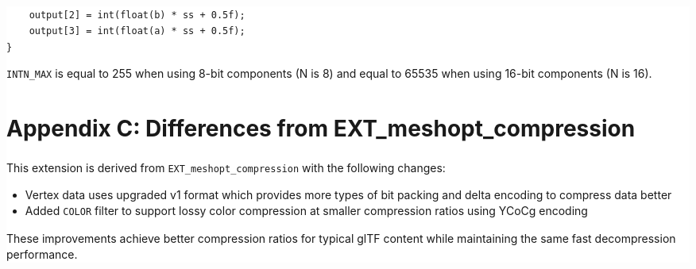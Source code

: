 ```
	output[2] = int(float(b) * ss + 0.5f);
	output[3] = int(float(a) * ss + 0.5f);
}
```

`INTN_MAX` is equal to 255 when using 8-bit components (N is 8) and equal to 65535 when using 16-bit components (N is 16).

# Appendix C: Differences from EXT_meshopt_compression

This extension is derived from `EXT_meshopt_compression` with the following changes:

- Vertex data uses upgraded v1 format which provides more types of bit packing and delta encoding to compress data better
- Added `COLOR` filter to support lossy color compression at smaller compression ratios using YCoCg encoding

These improvements achieve better compression ratios for typical glTF content while maintaining the same fast decompression performance.
